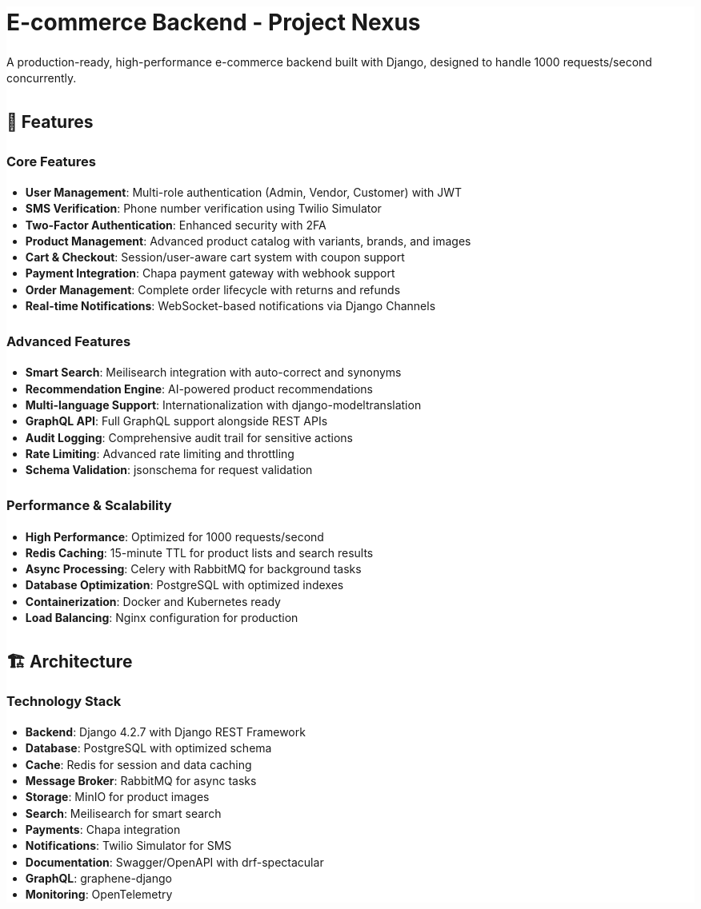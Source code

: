 # E-commerce Backend - Project Nexus

A production-ready, high-performance e-commerce backend built with Django, designed to handle 1000 requests/second concurrently.

## 🚀 Features

### Core Features
- **User Management**: Multi-role authentication (Admin, Vendor, Customer) with JWT
- **SMS Verification**: Phone number verification using Twilio Simulator
- **Two-Factor Authentication**: Enhanced security with 2FA
- **Product Management**: Advanced product catalog with variants, brands, and images
- **Cart & Checkout**: Session/user-aware cart system with coupon support
- **Payment Integration**: Chapa payment gateway with webhook support
- **Order Management**: Complete order lifecycle with returns and refunds
- **Real-time Notifications**: WebSocket-based notifications via Django Channels

### Advanced Features
- **Smart Search**: Meilisearch integration with auto-correct and synonyms
- **Recommendation Engine**: AI-powered product recommendations
- **Multi-language Support**: Internationalization with django-modeltranslation
- **GraphQL API**: Full GraphQL support alongside REST APIs
- **Audit Logging**: Comprehensive audit trail for sensitive actions
- **Rate Limiting**: Advanced rate limiting and throttling
- **Schema Validation**: jsonschema for request validation

### Performance & Scalability
- **High Performance**: Optimized for 1000 requests/second
- **Redis Caching**: 15-minute TTL for product lists and search results
- **Async Processing**: Celery with RabbitMQ for background tasks
- **Database Optimization**: PostgreSQL with optimized indexes
- **Containerization**: Docker and Kubernetes ready
- **Load Balancing**: Nginx configuration for production

## 🏗️ Architecture

### Technology Stack
- **Backend**: Django 4.2.7 with Django REST Framework
- **Database**: PostgreSQL with optimized schema
- **Cache**: Redis for session and data caching
- **Message Broker**: RabbitMQ for async tasks
- **Storage**: MinIO for product images
- **Search**: Meilisearch for smart search
- **Payments**: Chapa integration
- **Notifications**: Twilio Simulator for SMS
- **Documentation**: Swagger/OpenAPI with drf-spectacular
- **GraphQL**: graphene-django
- **Monitoring**: OpenTelemetry
